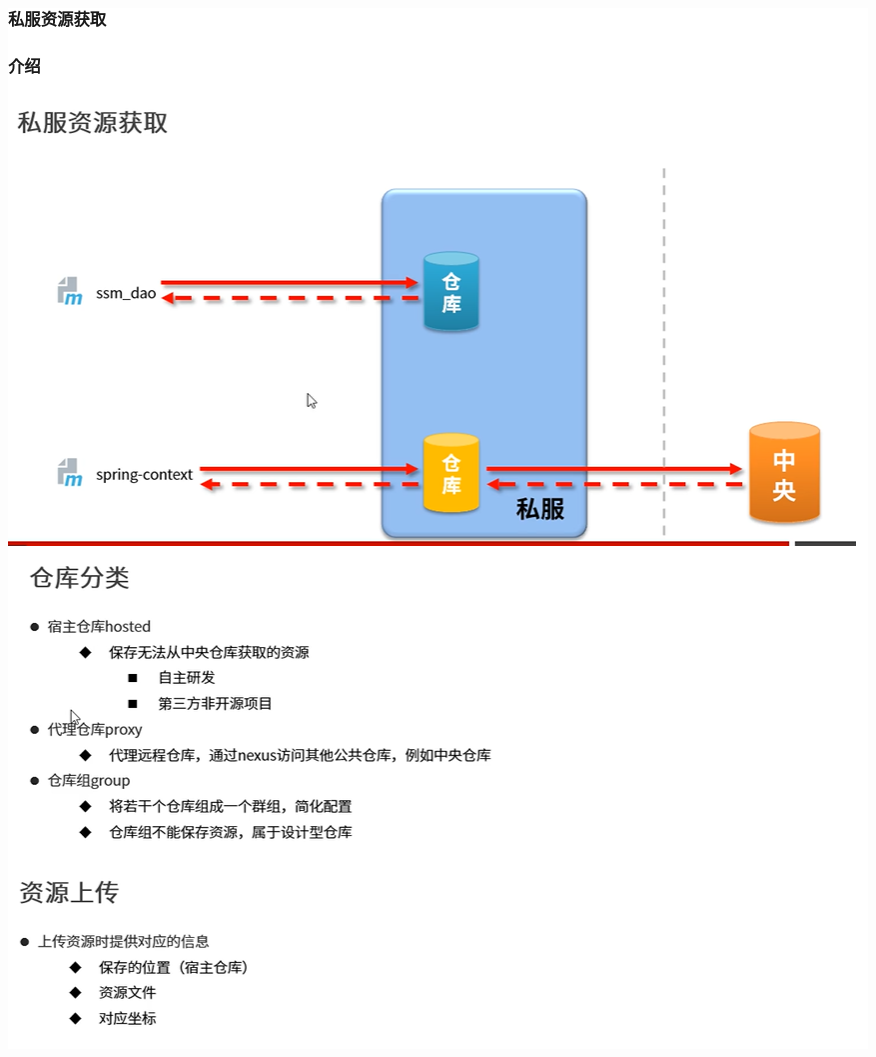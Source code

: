 ### 私服资源获取

### 介绍

![1685583472674](image/23-05-31-maven高级/1685583472674.png)

![1685583685486](image/23-05-31-maven高级/1685583685486.png)

![1685584214229](image/23-05-31-maven高级/1685584214229.png)
